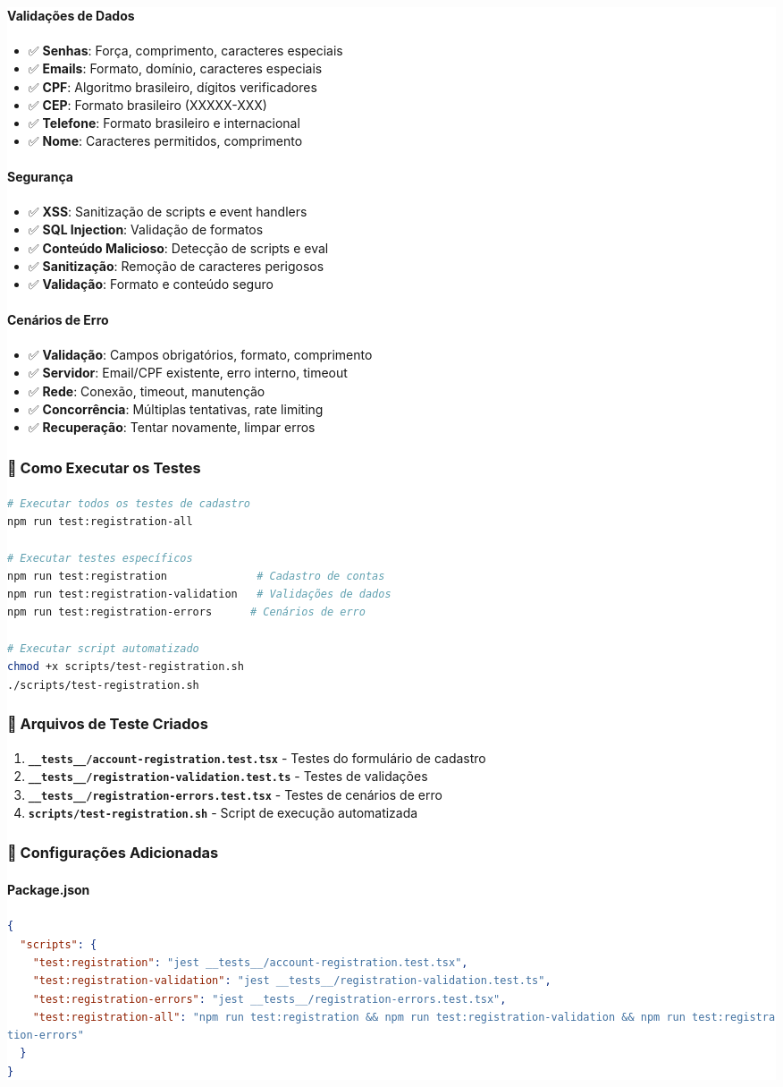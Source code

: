 #### **Validações de Dados**
- ✅ **Senhas**: Força, comprimento, caracteres especiais
- ✅ **Emails**: Formato, domínio, caracteres especiais
- ✅ **CPF**: Algoritmo brasileiro, dígitos verificadores
- ✅ **CEP**: Formato brasileiro (XXXXX-XXX)
- ✅ **Telefone**: Formato brasileiro e internacional
- ✅ **Nome**: Caracteres permitidos, comprimento

#### **Segurança**
- ✅ **XSS**: Sanitização de scripts e event handlers
- ✅ **SQL Injection**: Validação de formatos
- ✅ **Conteúdo Malicioso**: Detecção de scripts e eval
- ✅ **Sanitização**: Remoção de caracteres perigosos
- ✅ **Validação**: Formato e conteúdo seguro

#### **Cenários de Erro**
- ✅ **Validação**: Campos obrigatórios, formato, comprimento
- ✅ **Servidor**: Email/CPF existente, erro interno, timeout
- ✅ **Rede**: Conexão, timeout, manutenção
- ✅ **Concorrência**: Múltiplas tentativas, rate limiting
- ✅ **Recuperação**: Tentar novamente, limpar erros

### 🚀 Como Executar os Testes

```bash
# Executar todos os testes de cadastro
npm run test:registration-all

# Executar testes específicos
npm run test:registration              # Cadastro de contas
npm run test:registration-validation   # Validações de dados
npm run test:registration-errors      # Cenários de erro

# Executar script automatizado
chmod +x scripts/test-registration.sh
./scripts/test-registration.sh
```

### 📁 Arquivos de Teste Criados

1. **`__tests__/account-registration.test.tsx`** - Testes do formulário de cadastro
2. **`__tests__/registration-validation.test.ts`** - Testes de validações
3. **`__tests__/registration-errors.test.tsx`** - Testes de cenários de erro
4. **`scripts/test-registration.sh`** - Script de execução automatizada

### 🔧 Configurações Adicionadas

#### **Package.json**
```json
{
  "scripts": {
    "test:registration": "jest __tests__/account-registration.test.tsx",
    "test:registration-validation": "jest __tests__/registration-validation.test.ts",
    "test:registration-errors": "jest __tests__/registration-errors.test.tsx",
    "test:registration-all": "npm run test:registration && npm run test:registration-validation && npm run test:registration-errors"
  }
}
```
